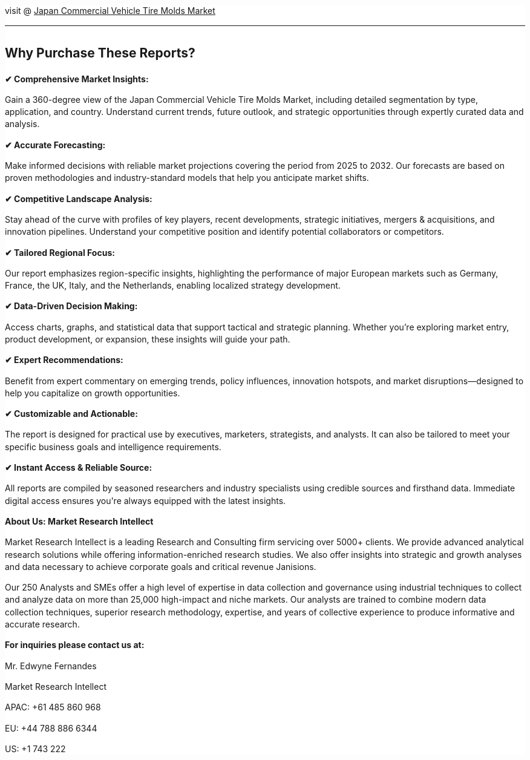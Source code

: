 visit&nbsp;@</strong>&nbsp;</span><span class="font-[700]"><a href="https://www.marketresearchintellect.com/product/global-commercial-vehicle-tire-molds-sales-market/?utm_source=Linkedin&utm_medium=047" target="_blank" data-tracking-control-name="article-ssr-frontend-pulse_little-text-block" data-tracking-will-navigate="" data-test-link="">Japan Commercial Vehicle Tire Molds Market</a></span></p></blockquote><hr /><h2>Why Purchase These Reports?</h2><p><strong>✔ Comprehensive Market Insights:</strong></p><p>Gain a 360-degree view of the Japan Commercial Vehicle Tire Molds Market, including detailed segmentation by type, application, and country. Understand current trends, future outlook, and strategic opportunities through expertly curated data and analysis.</p><p><strong>✔ Accurate Forecasting:</strong></p><p>Make informed decisions with reliable market projections covering the period from 2025 to 2032. Our forecasts are based on proven methodologies and industry-standard models that help you anticipate market shifts.</p><p><strong>✔ Competitive Landscape Analysis:</strong></p><p>Stay ahead of the curve with profiles of key players, recent developments, strategic initiatives, mergers &amp; acquisitions, and innovation pipelines. Understand your competitive position and identify potential collaborators or competitors.</p><p><strong>✔ Tailored Regional Focus:</strong></p><p>Our report emphasizes region-specific insights, highlighting the performance of major European markets such as Germany, France, the UK, Italy, and the Netherlands, enabling localized strategy development.</p><p><strong>✔ Data-Driven Decision Making:</strong></p><p>Access charts, graphs, and statistical data that support tactical and strategic planning. Whether you&rsquo;re exploring market entry, product development, or expansion, these insights will guide your path.</p><p><strong>✔ Expert Recommendations:</strong></p><p>Benefit from expert commentary on emerging trends, policy influences, innovation hotspots, and market disruptions&mdash;designed to help you capitalize on growth opportunities.</p><p><strong>✔ Customizable and Actionable:</strong></p><p>The report is designed for practical use by executives, marketers, strategists, and analysts. It can also be tailored to meet your specific business goals and intelligence requirements.</p><p><strong>✔ Instant Access &amp; Reliable Source:</strong></p><p>All reports are compiled by seasoned researchers and industry specialists using credible sources and firsthand data. Immediate digital access ensures you're always equipped with the latest insights.</p><p><strong><span class="font-[700]">About Us: Market Research Intellect</span></strong></p><p><span class="">Market Research Intellect is a leading Research and Consulting firm servicing over 5000+ clients. We provide advanced analytical research solutions while offering information-enriched research studies.&nbsp;</span>We also offer insights into strategic and growth analyses and data necessary to achieve corporate goals and critical revenue Janisions.</p><p><span class="">Our 250 Analysts and SMEs offer a high level of expertise in data collection and governance using industrial techniques to collect and analyze data on more than 25,000 high-impact and niche markets. Our analysts are trained to combine modern data collection techniques, superior research methodology, expertise, and years of collective experience to produce informative and accurate research.</span></p><p><strong>For inquiries please contact us at:</strong></p><p>Mr. Edwyne Fernandes</p><p>Market Research Intellect</p><p>APAC: +61 485 860 968</p><p>EU: +44 788 886 6344</p><p>US: +1 743 222